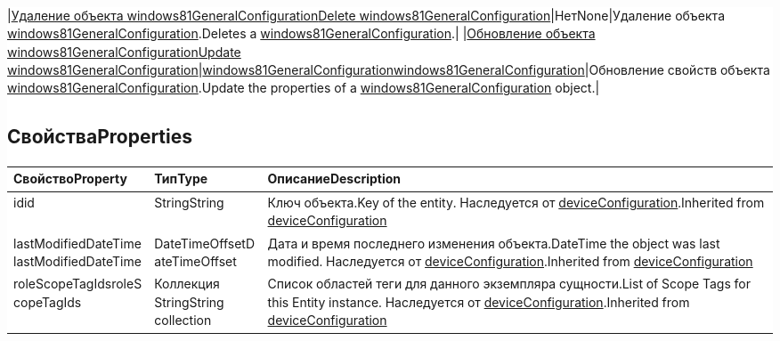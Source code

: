 |[<span data-ttu-id="4e8ab-122">Удаление объекта windows81GeneralConfiguration</span><span class="sxs-lookup"><span data-stu-id="4e8ab-122">Delete windows81GeneralConfiguration</span></span>](../api/intune-deviceconfig-windows81generalconfiguration-delete.md)|<span data-ttu-id="4e8ab-123">Нет</span><span class="sxs-lookup"><span data-stu-id="4e8ab-123">None</span></span>|<span data-ttu-id="4e8ab-124">Удаление объекта [windows81GeneralConfiguration](../resources/intune-deviceconfig-windows81generalconfiguration.md).</span><span class="sxs-lookup"><span data-stu-id="4e8ab-124">Deletes a [windows81GeneralConfiguration](../resources/intune-deviceconfig-windows81generalconfiguration.md).</span></span>|
|[<span data-ttu-id="4e8ab-125">Обновление объекта windows81GeneralConfiguration</span><span class="sxs-lookup"><span data-stu-id="4e8ab-125">Update windows81GeneralConfiguration</span></span>](../api/intune-deviceconfig-windows81generalconfiguration-update.md)|[<span data-ttu-id="4e8ab-126">windows81GeneralConfiguration</span><span class="sxs-lookup"><span data-stu-id="4e8ab-126">windows81GeneralConfiguration</span></span>](../resources/intune-deviceconfig-windows81generalconfiguration.md)|<span data-ttu-id="4e8ab-127">Обновление свойств объекта [windows81GeneralConfiguration](../resources/intune-deviceconfig-windows81generalconfiguration.md).</span><span class="sxs-lookup"><span data-stu-id="4e8ab-127">Update the properties of a [windows81GeneralConfiguration](../resources/intune-deviceconfig-windows81generalconfiguration.md) object.</span></span>|

## <a name="properties"></a><span data-ttu-id="4e8ab-128">Свойства</span><span class="sxs-lookup"><span data-stu-id="4e8ab-128">Properties</span></span>
|<span data-ttu-id="4e8ab-129">Свойство</span><span class="sxs-lookup"><span data-stu-id="4e8ab-129">Property</span></span>|<span data-ttu-id="4e8ab-130">Тип</span><span class="sxs-lookup"><span data-stu-id="4e8ab-130">Type</span></span>|<span data-ttu-id="4e8ab-131">Описание</span><span class="sxs-lookup"><span data-stu-id="4e8ab-131">Description</span></span>|
|:---|:---|:---|
|<span data-ttu-id="4e8ab-132">id</span><span class="sxs-lookup"><span data-stu-id="4e8ab-132">id</span></span>|<span data-ttu-id="4e8ab-133">String</span><span class="sxs-lookup"><span data-stu-id="4e8ab-133">String</span></span>|<span data-ttu-id="4e8ab-134">Ключ объекта.</span><span class="sxs-lookup"><span data-stu-id="4e8ab-134">Key of the entity.</span></span> <span data-ttu-id="4e8ab-135">Наследуется от [deviceConfiguration](../resources/intune-deviceconfig-deviceconfiguration.md).</span><span class="sxs-lookup"><span data-stu-id="4e8ab-135">Inherited from [deviceConfiguration](../resources/intune-deviceconfig-deviceconfiguration.md)</span></span>|
|<span data-ttu-id="4e8ab-136">lastModifiedDateTime</span><span class="sxs-lookup"><span data-stu-id="4e8ab-136">lastModifiedDateTime</span></span>|<span data-ttu-id="4e8ab-137">DateTimeOffset</span><span class="sxs-lookup"><span data-stu-id="4e8ab-137">DateTimeOffset</span></span>|<span data-ttu-id="4e8ab-138">Дата и время последнего изменения объекта.</span><span class="sxs-lookup"><span data-stu-id="4e8ab-138">DateTime the object was last modified.</span></span> <span data-ttu-id="4e8ab-139">Наследуется от [deviceConfiguration](../resources/intune-deviceconfig-deviceconfiguration.md).</span><span class="sxs-lookup"><span data-stu-id="4e8ab-139">Inherited from [deviceConfiguration](../resources/intune-deviceconfig-deviceconfiguration.md)</span></span>|
|<span data-ttu-id="4e8ab-140">roleScopeTagIds</span><span class="sxs-lookup"><span data-stu-id="4e8ab-140">roleScopeTagIds</span></span>|<span data-ttu-id="4e8ab-141">Коллекция String</span><span class="sxs-lookup"><span data-stu-id="4e8ab-141">String collection</span></span>|<span data-ttu-id="4e8ab-142">Список областей теги для данного экземпляра сущности.</span><span class="sxs-lookup"><span data-stu-id="4e8ab-142">List of Scope Tags for this Entity instance.</span></span> <span data-ttu-id="4e8ab-143">Наследуется от [deviceConfiguration](../resources/intune-deviceconfig-deviceconfiguration.md).</span><span class="sxs-lookup"><span data-stu-id="4e8ab-143">Inherited from [deviceConfiguration](../resources/intune-deviceconfig-deviceconfiguration.md)</span></span>|